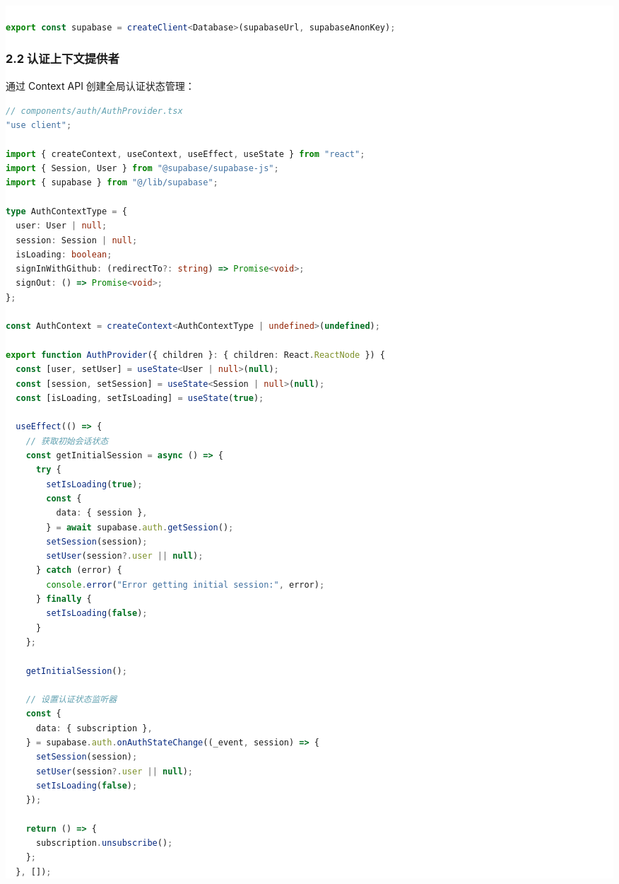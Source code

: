 ```typescript

export const supabase = createClient<Database>(supabaseUrl, supabaseAnonKey);
```

### 2.2 认证上下文提供者

通过 Context API 创建全局认证状态管理：

```typescript
// components/auth/AuthProvider.tsx
"use client";

import { createContext, useContext, useEffect, useState } from "react";
import { Session, User } from "@supabase/supabase-js";
import { supabase } from "@/lib/supabase";

type AuthContextType = {
  user: User | null;
  session: Session | null;
  isLoading: boolean;
  signInWithGithub: (redirectTo?: string) => Promise<void>;
  signOut: () => Promise<void>;
};

const AuthContext = createContext<AuthContextType | undefined>(undefined);

export function AuthProvider({ children }: { children: React.ReactNode }) {
  const [user, setUser] = useState<User | null>(null);
  const [session, setSession] = useState<Session | null>(null);
  const [isLoading, setIsLoading] = useState(true);

  useEffect(() => {
    // 获取初始会话状态
    const getInitialSession = async () => {
      try {
        setIsLoading(true);
        const {
          data: { session },
        } = await supabase.auth.getSession();
        setSession(session);
        setUser(session?.user || null);
      } catch (error) {
        console.error("Error getting initial session:", error);
      } finally {
        setIsLoading(false);
      }
    };

    getInitialSession();

    // 设置认证状态监听器
    const {
      data: { subscription },
    } = supabase.auth.onAuthStateChange((_event, session) => {
      setSession(session);
      setUser(session?.user || null);
      setIsLoading(false);
    });

    return () => {
      subscription.unsubscribe();
    };
  }, []);

```